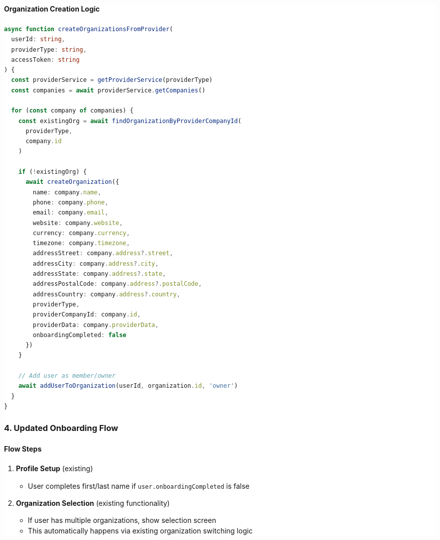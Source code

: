 #### Organization Creation Logic
```typescript
async function createOrganizationsFromProvider(
  userId: string, 
  providerType: string,
  accessToken: string
) {
  const providerService = getProviderService(providerType)
  const companies = await providerService.getCompanies()
  
  for (const company of companies) {
    const existingOrg = await findOrganizationByProviderCompanyId(
      providerType, 
      company.id
    )
    
    if (!existingOrg) {
      await createOrganization({
        name: company.name,
        phone: company.phone,
        email: company.email,
        website: company.website,
        currency: company.currency,
        timezone: company.timezone,
        addressStreet: company.address?.street,
        addressCity: company.address?.city,
        addressState: company.address?.state,
        addressPostalCode: company.address?.postalCode,
        addressCountry: company.address?.country,
        providerType,
        providerCompanyId: company.id,
        providerData: company.providerData,
        onboardingCompleted: false
      })
    }
    
    // Add user as member/owner
    await addUserToOrganization(userId, organization.id, 'owner')
  }
}
```

### 4. Updated Onboarding Flow

#### Flow Steps
1. **Profile Setup** (existing)
   - User completes first/last name if `user.onboardingCompleted` is false
   
2. **Organization Selection** (existing functionality)
   - If user has multiple organizations, show selection screen
   - This automatically happens via existing organization switching logic
   